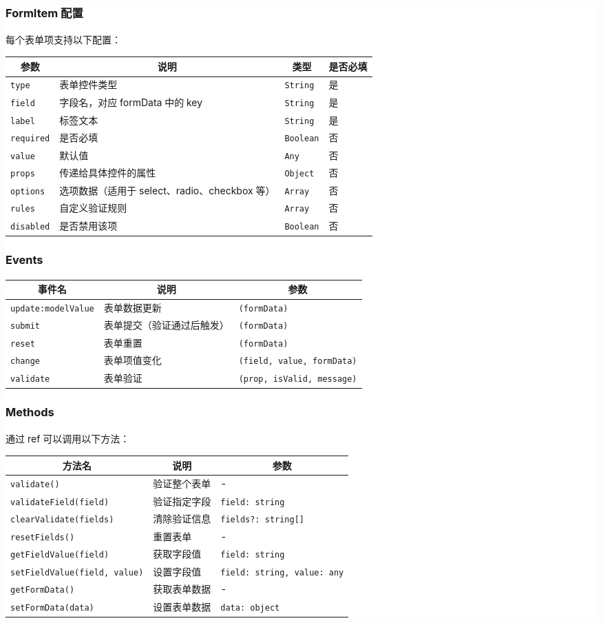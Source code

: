 ### FormItem 配置

每个表单项支持以下配置：

| 参数       | 说明                                          | 类型      | 是否必填 |
| ---------- | --------------------------------------------- | --------- | -------- |
| `type`     | 表单控件类型                                  | `String`  | 是       |
| `field`    | 字段名，对应 formData 中的 key                | `String`  | 是       |
| `label`    | 标签文本                                      | `String`  | 是       |
| `required` | 是否必填                                      | `Boolean` | 否       |
| `value`    | 默认值                                        | `Any`     | 否       |
| `props`    | 传递给具体控件的属性                          | `Object`  | 否       |
| `options`  | 选项数据（适用于 select、radio、checkbox 等） | `Array`   | 否       |
| `rules`    | 自定义验证规则                                | `Array`   | 否       |
| `disabled` | 是否禁用该项                                  | `Boolean` | 否       |

### Events

| 事件名              | 说明                       | 参数                       |
| ------------------- | -------------------------- | -------------------------- |
| `update:modelValue` | 表单数据更新               | `(formData)`               |
| `submit`            | 表单提交（验证通过后触发） | `(formData)`               |
| `reset`             | 表单重置                   | `(formData)`               |
| `change`            | 表单项值变化               | `(field, value, formData)` |
| `validate`          | 表单验证                   | `(prop, isValid, message)` |

### Methods

通过 ref 可以调用以下方法：

| 方法名                        | 说明         | 参数                        |
| ----------------------------- | ------------ | --------------------------- |
| `validate()`                  | 验证整个表单 | -                           |
| `validateField(field)`        | 验证指定字段 | `field: string`             |
| `clearValidate(fields)`       | 清除验证信息 | `fields?: string[]`         |
| `resetFields()`               | 重置表单     | -                           |
| `getFieldValue(field)`        | 获取字段值   | `field: string`             |
| `setFieldValue(field, value)` | 设置字段值   | `field: string, value: any` |
| `getFormData()`               | 获取表单数据 | -                           |
| `setFormData(data)`           | 设置表单数据 | `data: object`              |

